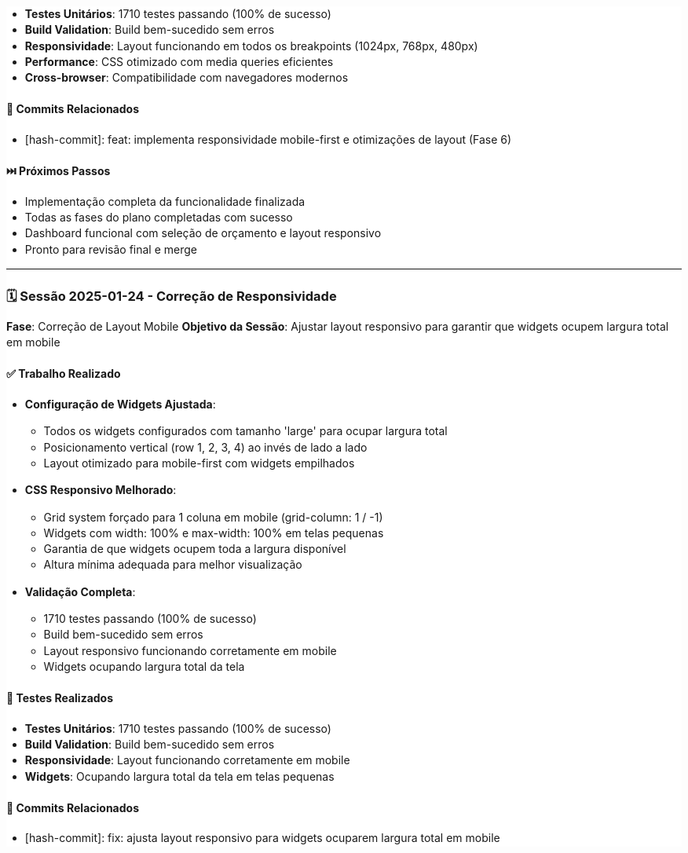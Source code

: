 - **Testes Unitários**: 1710 testes passando (100% de sucesso)
- **Build Validation**: Build bem-sucedido sem erros
- **Responsividade**: Layout funcionando em todos os breakpoints (1024px, 768px, 480px)
- **Performance**: CSS otimizado com media queries eficientes
- **Cross-browser**: Compatibilidade com navegadores modernos

#### 📝 Commits Relacionados

- [hash-commit]: feat: implementa responsividade mobile-first e otimizações de layout (Fase 6)

#### ⏭️ Próximos Passos

- Implementação completa da funcionalidade finalizada
- Todas as fases do plano completadas com sucesso
- Dashboard funcional com seleção de orçamento e layout responsivo
- Pronto para revisão final e merge

---

### 🗓️ Sessão 2025-01-24 - Correção de Responsividade

**Fase**: Correção de Layout Mobile
**Objetivo da Sessão**: Ajustar layout responsivo para garantir que widgets ocupem largura total em mobile

#### ✅ Trabalho Realizado

- **Configuração de Widgets Ajustada**:

  - Todos os widgets configurados com tamanho 'large' para ocupar largura total
  - Posicionamento vertical (row 1, 2, 3, 4) ao invés de lado a lado
  - Layout otimizado para mobile-first com widgets empilhados

- **CSS Responsivo Melhorado**:

  - Grid system forçado para 1 coluna em mobile (grid-column: 1 / -1)
  - Widgets com width: 100% e max-width: 100% em telas pequenas
  - Garantia de que widgets ocupem toda a largura disponível
  - Altura mínima adequada para melhor visualização

- **Validação Completa**:
  - 1710 testes passando (100% de sucesso)
  - Build bem-sucedido sem erros
  - Layout responsivo funcionando corretamente em mobile
  - Widgets ocupando largura total da tela

#### 🧪 Testes Realizados

- **Testes Unitários**: 1710 testes passando (100% de sucesso)
- **Build Validation**: Build bem-sucedido sem erros
- **Responsividade**: Layout funcionando corretamente em mobile
- **Widgets**: Ocupando largura total da tela em telas pequenas

#### 📝 Commits Relacionados

- [hash-commit]: fix: ajusta layout responsivo para widgets ocuparem largura total em mobile

